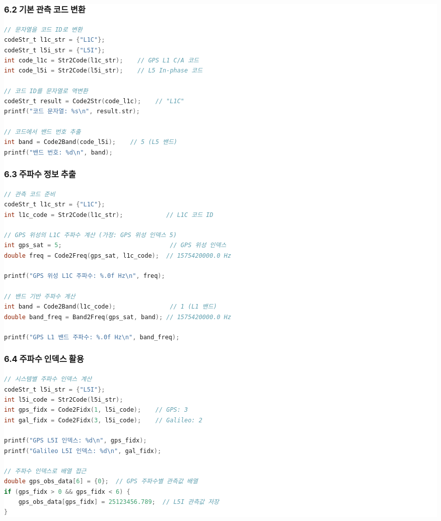 
### 6.2 기본 관측 코드 변환
```c
// 문자열을 코드 ID로 변환
codeStr_t l1c_str = {"L1C"};
codeStr_t l5i_str = {"L5I"};
int code_l1c = Str2Code(l1c_str);    // GPS L1 C/A 코드
int code_l5i = Str2Code(l5i_str);    // L5 In-phase 코드

// 코드 ID를 문자열로 역변환
codeStr_t result = Code2Str(code_l1c);    // "L1C"
printf("코드 문자열: %s\n", result.str);

// 코드에서 밴드 번호 추출
int band = Code2Band(code_l5i);    // 5 (L5 밴드)
printf("밴드 번호: %d\n", band);
```

### 6.3 주파수 정보 추출
```c
// 관측 코드 준비
codeStr_t l1c_str = {"L1C"};
int l1c_code = Str2Code(l1c_str);            // L1C 코드 ID

// GPS 위성의 L1C 주파수 계산 (가정: GPS 위성 인덱스 5)
int gps_sat = 5;                              // GPS 위성 인덱스
double freq = Code2Freq(gps_sat, l1c_code);  // 1575420000.0 Hz

printf("GPS 위성 L1C 주파수: %.0f Hz\n", freq);

// 밴드 기반 주파수 계산
int band = Code2Band(l1c_code);               // 1 (L1 밴드)
double band_freq = Band2Freq(gps_sat, band); // 1575420000.0 Hz

printf("GPS L1 밴드 주파수: %.0f Hz\n", band_freq);
```

### 6.4 주파수 인덱스 활용
```c
// 시스템별 주파수 인덱스 계산
codeStr_t l5i_str = {"L5I"};
int l5i_code = Str2Code(l5i_str);
int gps_fidx = Code2Fidx(1, l5i_code);    // GPS: 3
int gal_fidx = Code2Fidx(3, l5i_code);    // Galileo: 2

printf("GPS L5I 인덱스: %d\n", gps_fidx);
printf("Galileo L5I 인덱스: %d\n", gal_fidx);

// 주파수 인덱스로 배열 접근
double gps_obs_data[6] = {0};  // GPS 주파수별 관측값 배열
if (gps_fidx > 0 && gps_fidx < 6) {
    gps_obs_data[gps_fidx] = 25123456.789;  // L5I 관측값 저장
}
```

